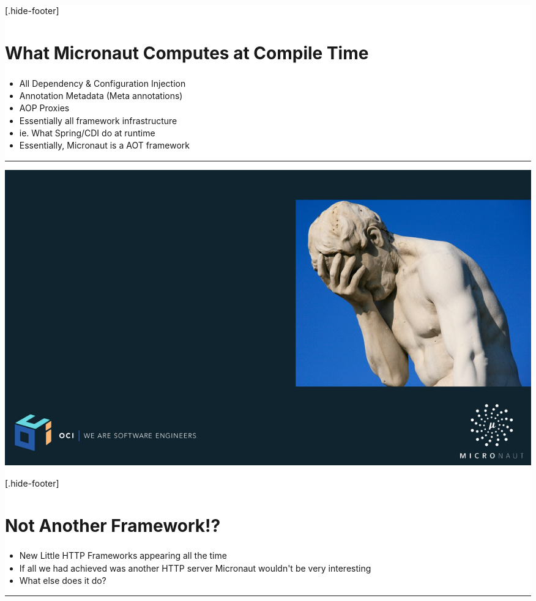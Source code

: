 [.hide-footer]

# What Micronaut Computes at Compile Time

* All Dependency & Configuration Injection
* Annotation Metadata (Meta annotations)
* AOP Proxies
* Essentially all framework infrastructure
* ie. What Spring/CDI do at runtime
* Essentially, Micronaut is a AOT framework

---

![original](images/facepalm-bg.png)

[.hide-footer]

# Not Another Framework!?

* New Little HTTP Frameworks 
  appearing all the time
* If all we had achieved was 
another HTTP server 
Micronaut wouldn't be very 
interesting
* What else does it do?

---